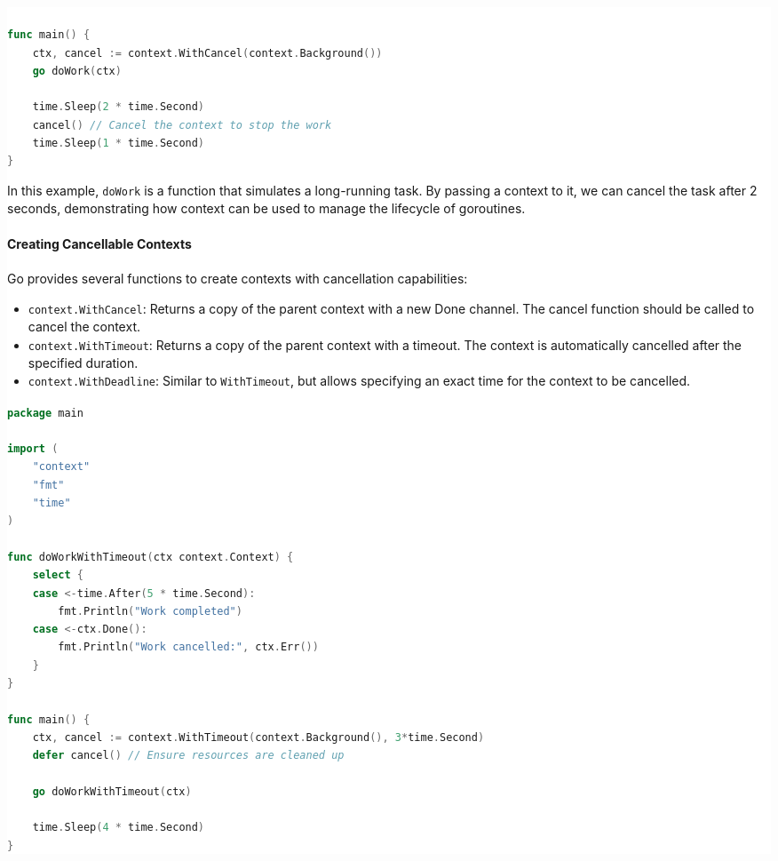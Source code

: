 ```go

func main() {
    ctx, cancel := context.WithCancel(context.Background())
    go doWork(ctx)

    time.Sleep(2 * time.Second)
    cancel() // Cancel the context to stop the work
    time.Sleep(1 * time.Second)
}
```

In this example, `doWork` is a function that simulates a long-running task. By passing a context to it, we can cancel the task after 2 seconds, demonstrating how context can be used to manage the lifecycle of goroutines.

#### Creating Cancellable Contexts

Go provides several functions to create contexts with cancellation capabilities:

- `context.WithCancel`: Returns a copy of the parent context with a new Done channel. The cancel function should be called to cancel the context.
- `context.WithTimeout`: Returns a copy of the parent context with a timeout. The context is automatically cancelled after the specified duration.
- `context.WithDeadline`: Similar to `WithTimeout`, but allows specifying an exact time for the context to be cancelled.

```go
package main

import (
    "context"
    "fmt"
    "time"
)

func doWorkWithTimeout(ctx context.Context) {
    select {
    case <-time.After(5 * time.Second):
        fmt.Println("Work completed")
    case <-ctx.Done():
        fmt.Println("Work cancelled:", ctx.Err())
    }
}

func main() {
    ctx, cancel := context.WithTimeout(context.Background(), 3*time.Second)
    defer cancel() // Ensure resources are cleaned up

    go doWorkWithTimeout(ctx)

    time.Sleep(4 * time.Second)
}
```
